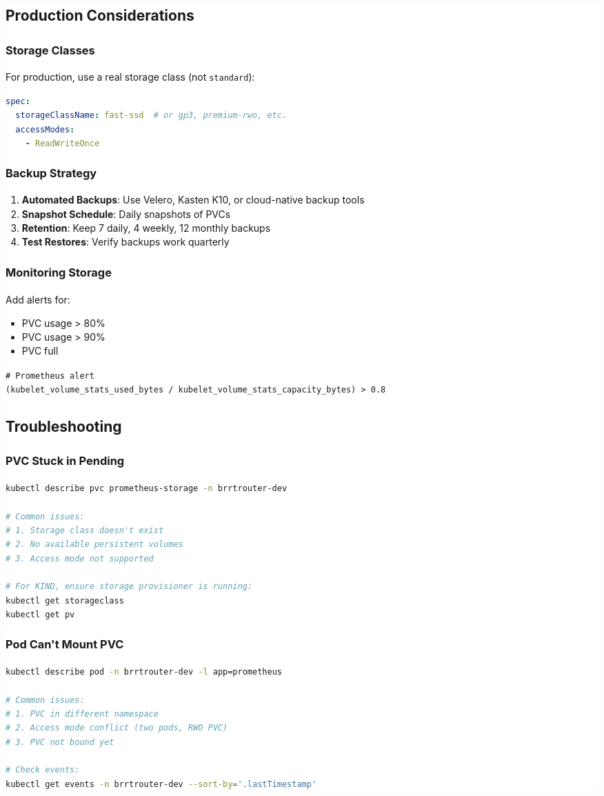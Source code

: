 ## Production Considerations

### Storage Classes

For production, use a real storage class (not `standard`):

```yaml
spec:
  storageClassName: fast-ssd  # or gp3, premium-rwo, etc.
  accessModes:
    - ReadWriteOnce
```

### Backup Strategy

1. **Automated Backups**: Use Velero, Kasten K10, or cloud-native backup tools
2. **Snapshot Schedule**: Daily snapshots of PVCs
3. **Retention**: Keep 7 daily, 4 weekly, 12 monthly backups
4. **Test Restores**: Verify backups work quarterly

### Monitoring Storage

Add alerts for:
- PVC usage > 80%
- PVC usage > 90%
- PVC full

```promql
# Prometheus alert
(kubelet_volume_stats_used_bytes / kubelet_volume_stats_capacity_bytes) > 0.8
```

## Troubleshooting

### PVC Stuck in Pending

```bash
kubectl describe pvc prometheus-storage -n brrtrouter-dev

# Common issues:
# 1. Storage class doesn't exist
# 2. No available persistent volumes
# 3. Access mode not supported

# For KIND, ensure storage provisioner is running:
kubectl get storageclass
kubectl get pv
```

### Pod Can't Mount PVC

```bash
kubectl describe pod -n brrtrouter-dev -l app=prometheus

# Common issues:
# 1. PVC in different namespace
# 2. Access mode conflict (two pods, RWO PVC)
# 3. PVC not bound yet

# Check events:
kubectl get events -n brrtrouter-dev --sort-by='.lastTimestamp'
```
